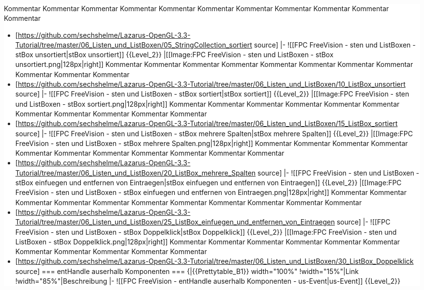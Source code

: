 Kommentar Kommentar Kommentar Kommentar Kommentar Kommentar Kommentar Kommentar Kommentar Kommentar Kommentar 
* [https://github.com/sechshelme/Lazarus-OpenGL-3.3-Tutorial/tree/master/06_Listen_und_ListBoxen/05_StringCollection_sortiert source]
|-
![[FPC FreeVision - sten und ListBoxen - stBox unsortiert|stBox unsortiert]]
{{Level_2}} 
|[[Image:FPC FreeVision - sten und ListBoxen - stBox unsortiert.png|128px|right]] 
Kommentar Kommentar Kommentar Kommentar Kommentar Kommentar Kommentar Kommentar Kommentar Kommentar Kommentar 
* [https://github.com/sechshelme/Lazarus-OpenGL-3.3-Tutorial/tree/master/06_Listen_und_ListBoxen/10_ListBox_unsortiert source]
|-
![[FPC FreeVision - sten und ListBoxen - stBox sortiert|stBox sortiert]]
{{Level_2}} 
|[[Image:FPC FreeVision - sten und ListBoxen - stBox sortiert.png|128px|right]] 
Kommentar Kommentar Kommentar Kommentar Kommentar Kommentar Kommentar Kommentar Kommentar Kommentar Kommentar 
* [https://github.com/sechshelme/Lazarus-OpenGL-3.3-Tutorial/tree/master/06_Listen_und_ListBoxen/15_ListBox_sortiert source]
|-
![[FPC FreeVision - sten und ListBoxen - stBox mehrere Spalten|stBox mehrere Spalten]]
{{Level_2}} 
|[[Image:FPC FreeVision - sten und ListBoxen - stBox mehrere Spalten.png|128px|right]] 
Kommentar Kommentar Kommentar Kommentar Kommentar Kommentar Kommentar Kommentar Kommentar Kommentar Kommentar 
* [https://github.com/sechshelme/Lazarus-OpenGL-3.3-Tutorial/tree/master/06_Listen_und_ListBoxen/20_ListBox_mehrere_Spalten source]
|-
![[FPC FreeVision - sten und ListBoxen - stBox einfuegen und entfernen von Eintraegen|stBox einfuegen und entfernen von Eintraegen]]
{{Level_2}} 
|[[Image:FPC FreeVision - sten und ListBoxen - stBox einfuegen und entfernen von Eintraegen.png|128px|right]] 
Kommentar Kommentar Kommentar Kommentar Kommentar Kommentar Kommentar Kommentar Kommentar Kommentar Kommentar 
* [https://github.com/sechshelme/Lazarus-OpenGL-3.3-Tutorial/tree/master/06_Listen_und_ListBoxen/25_ListBox_einfuegen_und_entfernen_von_Eintraegen source]
|-
![[FPC FreeVision - sten und ListBoxen - stBox Doppelklick|stBox Doppelklick]]
{{Level_2}} 
|[[Image:FPC FreeVision - sten und ListBoxen - stBox Doppelklick.png|128px|right]] 
Kommentar Kommentar Kommentar Kommentar Kommentar Kommentar Kommentar Kommentar Kommentar Kommentar Kommentar 
* [https://github.com/sechshelme/Lazarus-OpenGL-3.3-Tutorial/tree/master/06_Listen_und_ListBoxen/30_ListBox_Doppelklick source]
=== entHandle auserhalb Komponenten ===
{|{{Prettytable_B1}} width="100%"
!width="15%"|Link
!width="85%"|Beschreibung
|-
![[FPC FreeVision - entHandle auserhalb Komponenten - us-Event|us-Event]]
{{Level_2}} 